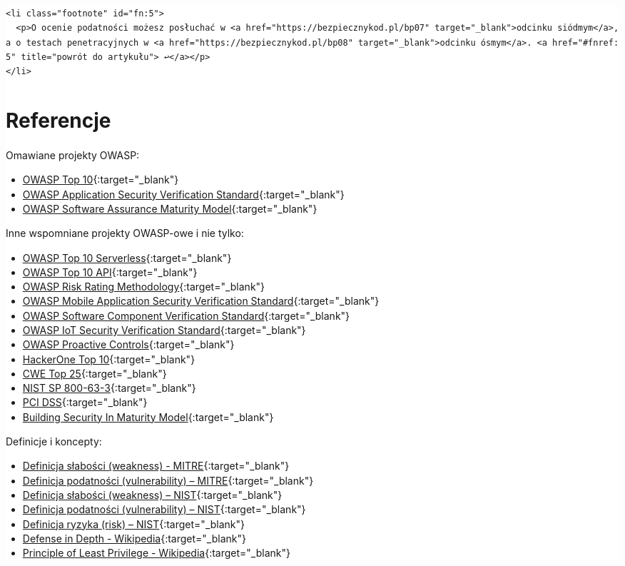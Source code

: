     <li class="footnote" id="fn:5">
      <p>O ocenie podatności możesz posłuchać w <a href="https://bezpiecznykod.pl/bp07" target="_blank">odcinku siódmym</a>, a o testach penetracyjnych w <a href="https://bezpiecznykod.pl/bp08" target="_blank">odcinku ósmym</a>. <a href="#fnref:5" title="powrót do artykułu"> ↩</a></p>
    </li>
  </ol>
</div>

# Referencje

Omawiane projekty OWASP:

- [OWASP Top 10](https://owasp.org/www-project-top-ten/){:target="_blank"}
- [OWASP Application Security Verification Standard](https://owasp.org/www-project-application-security-verification-standard/){:target="_blank"}
- [OWASP Software Assurance Maturity Model](https://owaspsamm.org/){:target="_blank"}

Inne wspomniane projekty OWASP-owe i nie tylko:

- [OWASP Top 10 Serverless](https://owasp.org/www-project-serverless-top-10/){:target="_blank"}
- [OWASP Top 10 API](https://owasp.org/www-project-api-security/){:target="_blank"}
- [OWASP Risk Rating Methodology](https://owasp.org/www-community/OWASP_Risk_Rating_Methodology){:target="_blank"}
- [OWASP Mobile Application Security Verification Standard](https://github.com/OWASP/owasp-masvs){:target="_blank"}
- [OWASP Software Component Verification Standard](https://owasp.org/www-project-software-component-verification-standard/){:target="_blank"}
- [OWASP IoT Security Verification Standard](https://github.com/OWASP/IoT-Security-Verification-Standard-ISVS){:target="_blank"}
- [OWASP Proactive Controls](https://owasp.org/www-project-proactive-controls/){:target="_blank"}
- [HackerOne Top 10](https://www.hackerone.com/top-ten-vulnerabilities){:target="_blank"}
- [CWE Top 25](https://cwe.mitre.org/top25/archive/2020/2020_cwe_top25.html){:target="_blank"}
- [NIST SP 800-63-3](https://pages.nist.gov/800-63-3/){:target="_blank"}
- [PCI DSS](https://www.pcisecuritystandards.org/){:target="_blank"}
- [Building Security In Maturity Model](https://www.bsimm.com/){:target="_blank"}

Definicje i koncepty:

- [Definicja słabości (weakness) - MITRE](https://cwe.mitre.org/documents/glossary/index.html#Weakness){:target="_blank"}
- [Definicja podatności (vulnerability) – MITRE](https://cwe.mitre.org/documents/glossary/index.html#Vulnerability){:target="_blank"}
- [Definicja słabości (weakness) – NIST](https://csrc.nist.gov/glossary/term/weakness){:target="_blank"}
- [Definicja podatności (vulnerability) – NIST](https://csrc.nist.gov/glossary/term/vulnerability){:target="_blank"}
- [Definicja ryzyka (risk) – NIST](https://csrc.nist.gov/glossary/term/risk){:target="_blank"}
- [Defense in Depth - Wikipedia](https://en.wikipedia.org/wiki/Defense_in_depth_(computing)){:target="_blank"}
- [Principle of Least Privilege - Wikipedia](https://en.wikipedia.org/wiki/Principle_of_least_privilege){:target="_blank"}

